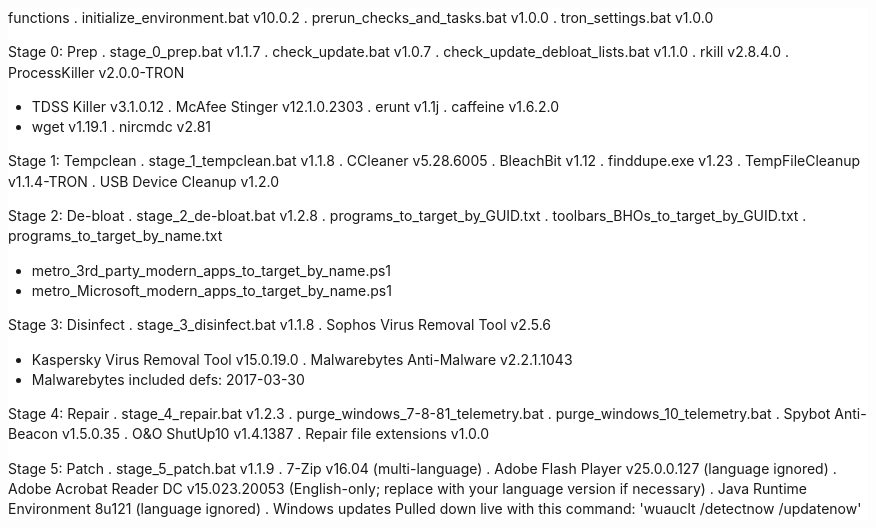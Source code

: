 functions
 . initialize_environment.bat      v10.0.2
 . prerun_checks_and_tasks.bat     v1.0.0
 . tron_settings.bat               v1.0.0

Stage 0: Prep
 . stage_0_prep.bat                v1.1.7
 . check_update.bat                v1.0.7
 . check_update_debloat_lists.bat  v1.1.0
 . rkill                           v2.8.4.0
 . ProcessKiller                   v2.0.0-TRON
 * TDSS Killer                     v3.1.0.12
 . McAfee Stinger                  v12.1.0.2303
 . erunt                           v1.1j
 . caffeine                        v1.6.2.0
 * wget                            v1.19.1
 . nircmdc                         v2.81

Stage 1: Tempclean
 . stage_1_tempclean.bat           v1.1.8
 . CCleaner                        v5.28.6005
 . BleachBit                       v1.12
 . finddupe.exe                    v1.23
 . TempFileCleanup                 v1.1.4-TRON
 . USB Device Cleanup              v1.2.0

Stage 2: De-bloat
 . stage_2_de-bloat.bat            v1.2.8
 . programs_to_target_by_GUID.txt
 . toolbars_BHOs_to_target_by_GUID.txt
 . programs_to_target_by_name.txt
 * metro_3rd_party_modern_apps_to_target_by_name.ps1
 * metro_Microsoft_modern_apps_to_target_by_name.ps1

Stage 3: Disinfect
 . stage_3_disinfect.bat           v1.1.8
 . Sophos Virus Removal Tool       v2.5.6
 * Kaspersky Virus Removal Tool    v15.0.19.0
 . Malwarebytes Anti-Malware       v2.2.1.1043
 * Malwarebytes included defs:     2017-03-30

Stage 4: Repair
 . stage_4_repair.bat              v1.2.3
 . purge_windows_7-8-81_telemetry.bat
 . purge_windows_10_telemetry.bat
 . Spybot Anti-Beacon              v1.5.0.35
 . O&O ShutUp10                    v1.4.1387
 . Repair file extensions          v1.0.0

Stage 5: Patch
 . stage_5_patch.bat               v1.1.9
 . 7-Zip                           v16.04        (multi-language)
 . Adobe Flash Player              v25.0.0.127   (language ignored)
 . Adobe Acrobat Reader DC         v15.023.20053 (English-only; replace with your language version if necessary)
 . Java Runtime Environment        8u121         (language ignored)
 . Windows updates                 Pulled down live with this command: 'wuauclt /detectnow /updatenow'

